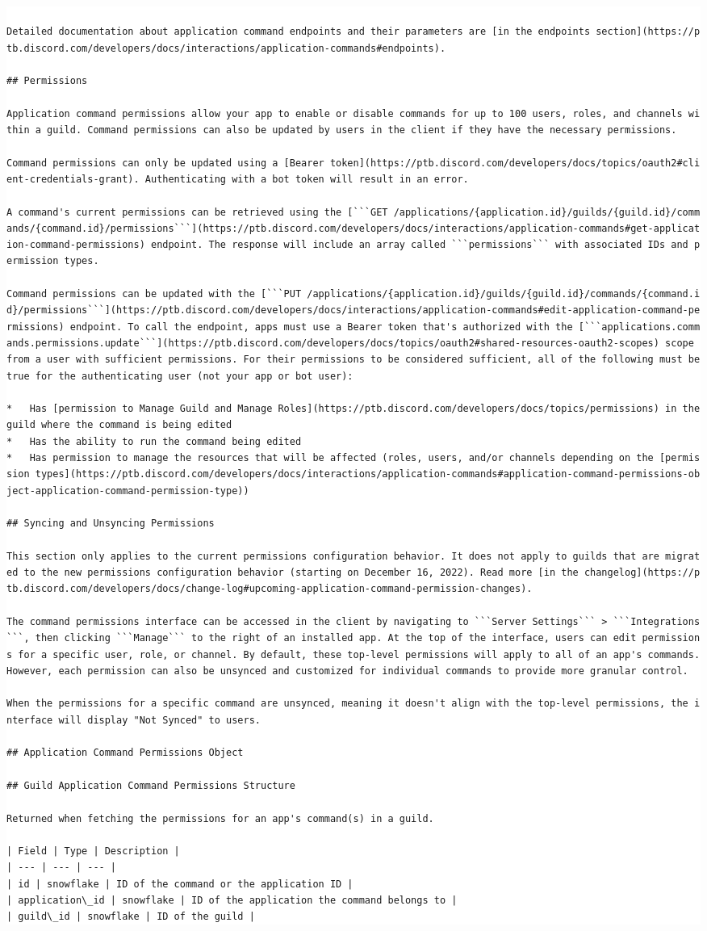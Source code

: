 ```

Detailed documentation about application command endpoints and their parameters are [in the endpoints section](https://ptb.discord.com/developers/docs/interactions/application-commands#endpoints).

## Permissions

Application command permissions allow your app to enable or disable commands for up to 100 users, roles, and channels within a guild. Command permissions can also be updated by users in the client if they have the necessary permissions.

Command permissions can only be updated using a [Bearer token](https://ptb.discord.com/developers/docs/topics/oauth2#client-credentials-grant). Authenticating with a bot token will result in an error.

A command's current permissions can be retrieved using the [```GET /applications/{application.id}/guilds/{guild.id}/commands/{command.id}/permissions```](https://ptb.discord.com/developers/docs/interactions/application-commands#get-application-command-permissions) endpoint. The response will include an array called ```permissions``` with associated IDs and permission types.

Command permissions can be updated with the [```PUT /applications/{application.id}/guilds/{guild.id}/commands/{command.id}/permissions```](https://ptb.discord.com/developers/docs/interactions/application-commands#edit-application-command-permissions) endpoint. To call the endpoint, apps must use a Bearer token that's authorized with the [```applications.commands.permissions.update```](https://ptb.discord.com/developers/docs/topics/oauth2#shared-resources-oauth2-scopes) scope from a user with sufficient permissions. For their permissions to be considered sufficient, all of the following must be true for the authenticating user (not your app or bot user):

*   Has [permission to Manage Guild and Manage Roles](https://ptb.discord.com/developers/docs/topics/permissions) in the guild where the command is being edited
*   Has the ability to run the command being edited
*   Has permission to manage the resources that will be affected (roles, users, and/or channels depending on the [permission types](https://ptb.discord.com/developers/docs/interactions/application-commands#application-command-permissions-object-application-command-permission-type))

## Syncing and Unsyncing Permissions

This section only applies to the current permissions configuration behavior. It does not apply to guilds that are migrated to the new permissions configuration behavior (starting on December 16, 2022). Read more [in the changelog](https://ptb.discord.com/developers/docs/change-log#upcoming-application-command-permission-changes).

The command permissions interface can be accessed in the client by navigating to ```Server Settings``` > ```Integrations```, then clicking ```Manage``` to the right of an installed app. At the top of the interface, users can edit permissions for a specific user, role, or channel. By default, these top-level permissions will apply to all of an app's commands. However, each permission can also be unsynced and customized for individual commands to provide more granular control.

When the permissions for a specific command are unsynced, meaning it doesn't align with the top-level permissions, the interface will display "Not Synced" to users.

## Application Command Permissions Object

## Guild Application Command Permissions Structure

Returned when fetching the permissions for an app's command(s) in a guild.

| Field | Type | Description |
| --- | --- | --- |
| id | snowflake | ID of the command or the application ID |
| application\_id | snowflake | ID of the application the command belongs to |
| guild\_id | snowflake | ID of the guild |
```